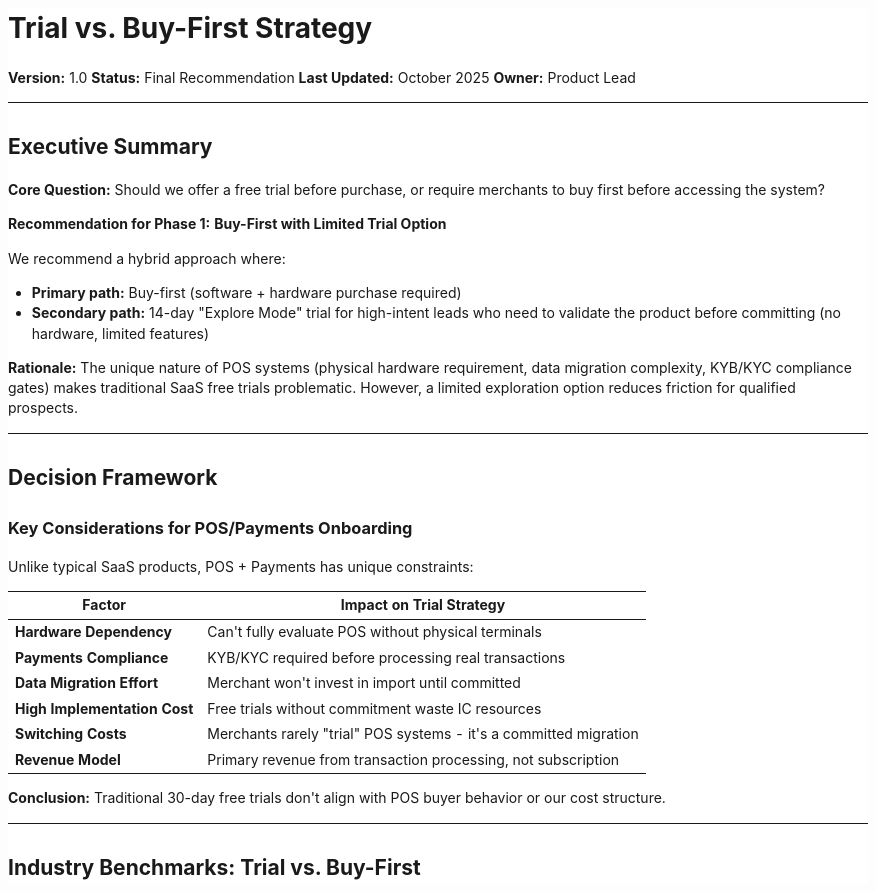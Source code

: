 # Trial vs. Buy-First Strategy

**Version:** 1.0
**Status:** Final Recommendation
**Last Updated:** October 2025
**Owner:** Product Lead

---

## Executive Summary

**Core Question:** Should we offer a free trial before purchase, or require merchants to buy first before accessing the system?

**Recommendation for Phase 1:** **Buy-First with Limited Trial Option**

We recommend a hybrid approach where:
- **Primary path:** Buy-first (software + hardware purchase required)
- **Secondary path:** 14-day "Explore Mode" trial for high-intent leads who need to validate the product before committing (no hardware, limited features)

**Rationale:** The unique nature of POS systems (physical hardware requirement, data migration complexity, KYB/KYC compliance gates) makes traditional SaaS free trials problematic. However, a limited exploration option reduces friction for qualified prospects.

---

## Decision Framework

### Key Considerations for POS/Payments Onboarding

Unlike typical SaaS products, POS + Payments has unique constraints:

| Factor | Impact on Trial Strategy |
|--------|--------------------------|
| **Hardware Dependency** | Can't fully evaluate POS without physical terminals |
| **Payments Compliance** | KYB/KYC required before processing real transactions |
| **Data Migration Effort** | Merchant won't invest in import until committed |
| **High Implementation Cost** | Free trials without commitment waste IC resources |
| **Switching Costs** | Merchants rarely "trial" POS systems - it's a committed migration |
| **Revenue Model** | Primary revenue from transaction processing, not subscription |

**Conclusion:** Traditional 30-day free trials don't align with POS buyer behavior or our cost structure.

---

## Industry Benchmarks: Trial vs. Buy-First
